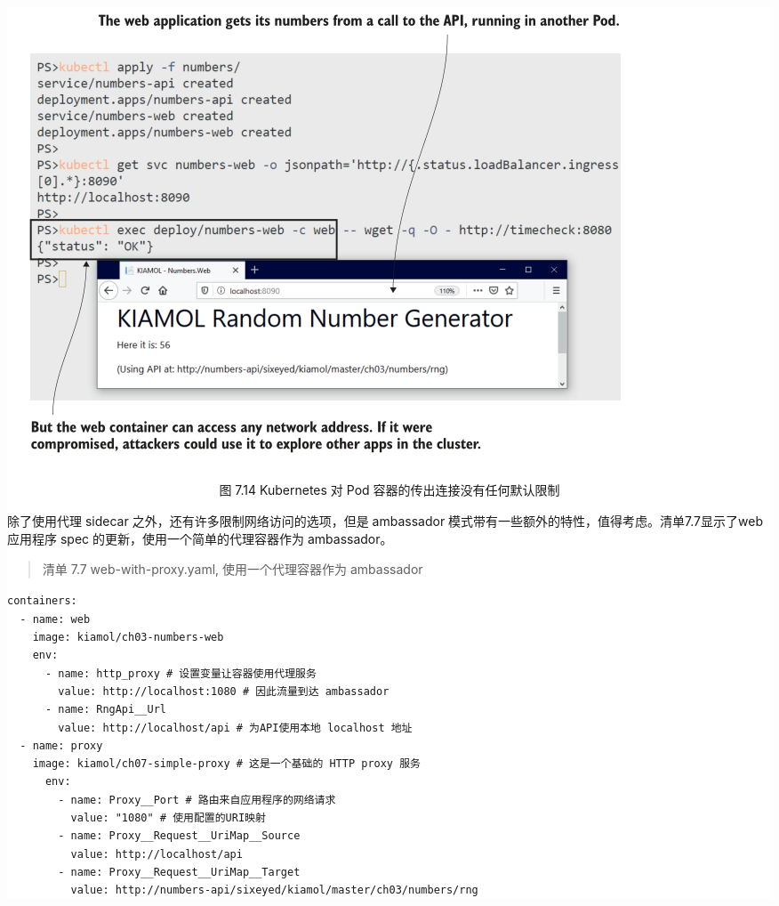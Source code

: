 ![图7.14](./images/Figure7.14.png)
<center>图 7.14 Kubernetes 对 Pod 容器的传出连接没有任何默认限制 </center>

除了使用代理 sidecar 之外，还有许多限制网络访问的选项，但是 ambassador 模式带有一些额外的特性，值得考虑。清单7.7显示了web应用程序 spec 的更新，使用一个简单的代理容器作为 ambassador。

> 清单 7.7 web-with-proxy.yaml, 使用一个代理容器作为 ambassador

```
containers:
  - name: web
    image: kiamol/ch03-numbers-web
    env:
      - name: http_proxy # 设置变量让容器使用代理服务
        value: http://localhost:1080 # 因此流量到达 ambassador
      - name: RngApi__Url
        value: http://localhost/api # 为API使用本地 localhost 地址
  - name: proxy
    image: kiamol/ch07-simple-proxy # 这是一个基础的 HTTP proxy 服务
      env:
        - name: Proxy__Port # 路由来自应用程序的网络请求
          value: "1080" # 使用配置的URI映射
        - name: Proxy__Request__UriMap__Source
          value: http://localhost/api
        - name: Proxy__Request__UriMap__Target
          value: http://numbers-api/sixeyed/kiamol/master/ch03/numbers/rng
```
